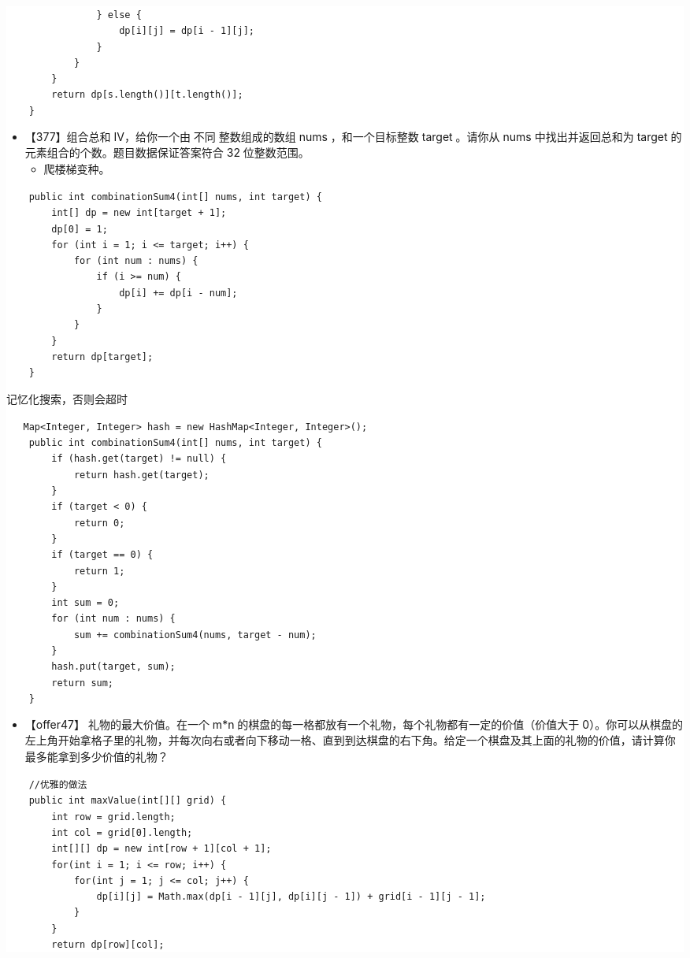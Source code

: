 ```
                } else {
                    dp[i][j] = dp[i - 1][j];
                }
            }
        }
        return dp[s.length()][t.length()];
    }
```



* 【377】组合总和 Ⅳ，给你一个由 不同 整数组成的数组 nums ，和一个目标整数 target 。请你从 nums 中找出并返回总和为 target 的元素组合的个数。题目数据保证答案符合 32 位整数范围。
  * 爬楼梯变种。    
```
    public int combinationSum4(int[] nums, int target) {
        int[] dp = new int[target + 1];
        dp[0] = 1;
        for (int i = 1; i <= target; i++) {
            for (int num : nums) {
                if (i >= num) {
                    dp[i] += dp[i - num];
                }
            }
        }
        return dp[target];
    }

```
记忆化搜索，否则会超时
```
   Map<Integer, Integer> hash = new HashMap<Integer, Integer>();
    public int combinationSum4(int[] nums, int target) {
        if (hash.get(target) != null) {
            return hash.get(target);
        }
        if (target < 0) {
            return 0;
        }
        if (target == 0) {
            return 1;
        }
        int sum = 0;
        for (int num : nums) {
            sum += combinationSum4(nums, target - num);
        }
        hash.put(target, sum);
        return sum;
    }
```


* 【offer47】 礼物的最大价值。在一个 m*n 的棋盘的每一格都放有一个礼物，每个礼物都有一定的价值（价值大于 0）。你可以从棋盘的左上角开始拿格子里的礼物，并每次向右或者向下移动一格、直到到达棋盘的右下角。给定一个棋盘及其上面的礼物的价值，请计算你最多能拿到多少价值的礼物？
```
    //优雅的做法
    public int maxValue(int[][] grid) {
        int row = grid.length;
        int col = grid[0].length;
        int[][] dp = new int[row + 1][col + 1];
        for(int i = 1; i <= row; i++) {
            for(int j = 1; j <= col; j++) {
                dp[i][j] = Math.max(dp[i - 1][j], dp[i][j - 1]) + grid[i - 1][j - 1];
            }
        }
        return dp[row][col];
```